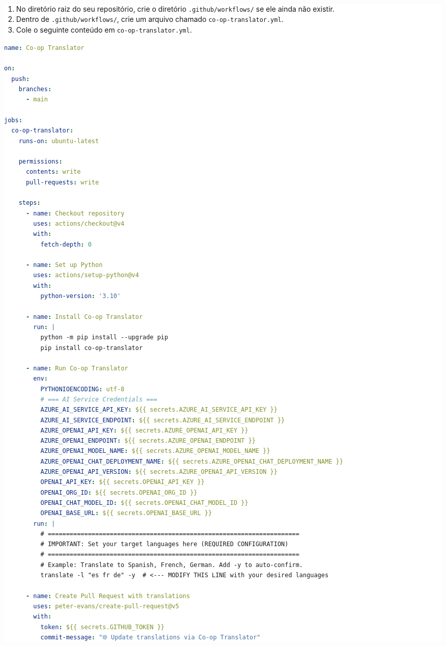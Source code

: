 1.  No diretório raiz do seu repositório, crie o diretório `.github/workflows/` se ele ainda não existir.
2.  Dentro de `.github/workflows/`, crie um arquivo chamado `co-op-translator.yml`.
3.  Cole o seguinte conteúdo em `co-op-translator.yml`.

```yaml
name: Co-op Translator

on:
  push:
    branches:
      - main

jobs:
  co-op-translator:
    runs-on: ubuntu-latest

    permissions:
      contents: write
      pull-requests: write

    steps:
      - name: Checkout repository
        uses: actions/checkout@v4
        with:
          fetch-depth: 0

      - name: Set up Python
        uses: actions/setup-python@v4
        with:
          python-version: '3.10'

      - name: Install Co-op Translator
        run: |
          python -m pip install --upgrade pip
          pip install co-op-translator

      - name: Run Co-op Translator
        env:
          PYTHONIOENCODING: utf-8
          # === AI Service Credentials ===
          AZURE_AI_SERVICE_API_KEY: ${{ secrets.AZURE_AI_SERVICE_API_KEY }}
          AZURE_AI_SERVICE_ENDPOINT: ${{ secrets.AZURE_AI_SERVICE_ENDPOINT }}
          AZURE_OPENAI_API_KEY: ${{ secrets.AZURE_OPENAI_API_KEY }}
          AZURE_OPENAI_ENDPOINT: ${{ secrets.AZURE_OPENAI_ENDPOINT }}
          AZURE_OPENAI_MODEL_NAME: ${{ secrets.AZURE_OPENAI_MODEL_NAME }}
          AZURE_OPENAI_CHAT_DEPLOYMENT_NAME: ${{ secrets.AZURE_OPENAI_CHAT_DEPLOYMENT_NAME }}
          AZURE_OPENAI_API_VERSION: ${{ secrets.AZURE_OPENAI_API_VERSION }}
          OPENAI_API_KEY: ${{ secrets.OPENAI_API_KEY }}
          OPENAI_ORG_ID: ${{ secrets.OPENAI_ORG_ID }}
          OPENAI_CHAT_MODEL_ID: ${{ secrets.OPENAI_CHAT_MODEL_ID }}
          OPENAI_BASE_URL: ${{ secrets.OPENAI_BASE_URL }}
        run: |
          # =====================================================================
          # IMPORTANT: Set your target languages here (REQUIRED CONFIGURATION)
          # =====================================================================
          # Example: Translate to Spanish, French, German. Add -y to auto-confirm.
          translate -l "es fr de" -y  # <--- MODIFY THIS LINE with your desired languages

      - name: Create Pull Request with translations
        uses: peter-evans/create-pull-request@v5
        with:
          token: ${{ secrets.GITHUB_TOKEN }}
          commit-message: "🌐 Update translations via Co-op Translator"
```